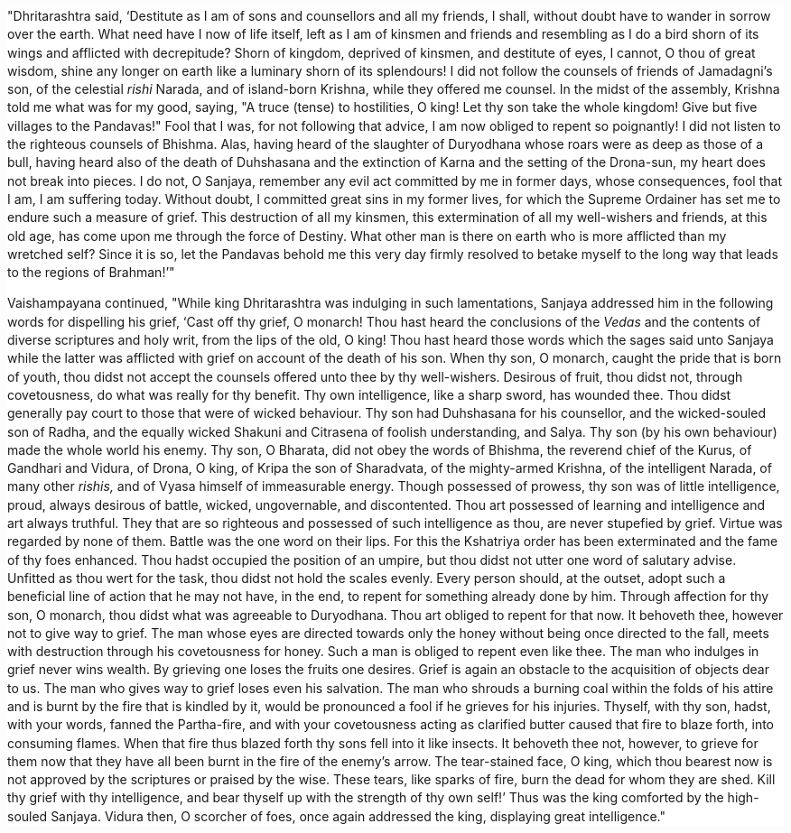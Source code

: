 "Dhritarashtra said, ‘Destitute as I am of sons and counsellors and all my friends, I shall, without doubt have to wander in sorrow over the earth. What need have I now of life itself, left as I am of kinsmen and friends and resembling as I do a bird shorn of its wings and afflicted with decrepitude? Shorn of kingdom, deprived of kinsmen, and destitute of eyes, I cannot, O thou of great wisdom, shine any longer on earth like a luminary shorn of its splendours! I did not follow the counsels of friends of Jamadagni’s son, of the celestial *rishi* Narada, and of island-born Krishna, while they offered me counsel. In the midst of the assembly, Krishna told me what was for my good, saying, "A truce (tense) to hostilities, O king! Let thy son take the whole kingdom! Give but five villages to the Pandavas!" Fool that I was, for not following that advice, I am now obliged to repent so poignantly! I did not listen to the righteous counsels of Bhishma. Alas, having heard of the slaughter of Duryodhana whose roars were as deep as those of a bull, having heard also of the death of Duhshasana and the extinction of Karna and the setting of the Drona-sun, my heart does not break into pieces. I do not, O Sanjaya, remember any evil act committed by me in former days, whose consequences, fool that I am, I am suffering today. Without doubt, I committed great sins in my former lives, for which the Supreme Ordainer has set me to endure such a measure of grief. This destruction of all my kinsmen, this extermination of all my well-wishers and friends, at this old age, has come upon me through the force of Destiny. What other man is there on earth who is more afflicted than my wretched self? Since it is so, let the Pandavas behold me this very day firmly resolved to betake myself to the long way that leads to the regions of Brahman!’"

Vaishampayana continued, "While king Dhritarashtra was indulging in such lamentations, Sanjaya addressed him in the following words for dispelling his grief, ‘Cast off thy grief, O monarch! Thou hast heard the conclusions of the *Vedas* and the contents of diverse scriptures and holy writ, from the lips of the old, O king! Thou hast heard those words which the sages said unto Sanjaya while the latter was afflicted with grief on account of the death of his son. When thy son, O monarch, caught the pride that is born of youth, thou didst not accept the counsels offered unto thee by thy well-wishers. Desirous of fruit, thou didst not, through covetousness, do what was really for thy benefit. Thy own intelligence, like a sharp sword, has wounded thee. Thou didst generally pay court to those that were of wicked behaviour. Thy son had Duhshasana for his counsellor, and the wicked-souled son of Radha, and the equally wicked Shakuni and Citrasena of foolish understanding, and Salya. Thy son (by his own behaviour) made the whole world his enemy. Thy son, O Bharata, did not obey the words of Bhishma, the reverend chief of the Kurus, of Gandhari and Vidura, of Drona, O king, of Kripa the son of Sharadvata, of the mighty-armed Krishna, of the intelligent Narada, of many other *rishis,* and of Vyasa himself of immeasurable energy. Though possessed of prowess, thy son was of little intelligence, proud, always desirous of battle, wicked, ungovernable, and discontented. Thou art possessed of learning and intelligence and art always truthful. They that are so righteous and possessed of such intelligence as thou, are never stupefied by grief. Virtue was regarded by none of them. Battle was the one word on their lips. For this the Kshatriya order has been exterminated and the fame of thy foes enhanced. Thou hadst occupied the position of an umpire, but thou didst not utter one word of salutary advise. Unfitted as thou wert for the task, thou didst not hold the scales evenly. Every person should, at the outset, adopt such a beneficial line of action that he may not have, in the end, to repent for something already done by him. Through affection for thy son, O monarch, thou didst what was agreeable to Duryodhana. Thou art obliged to repent for that now. It behoveth thee, however not to give way to grief. The man whose eyes are directed towards only the honey without being once directed to the fall, meets with destruction through his covetousness for honey. Such a man is obliged to repent even like thee. The man who indulges in grief never wins wealth. By grieving one loses the fruits one desires. Grief is again an obstacle to the acquisition of objects dear to us. The man who gives way to grief loses even his salvation. The man who shrouds a burning coal within the folds of his attire and is burnt by the fire that is kindled by it, would be pronounced a fool if he grieves for his injuries. Thyself, with thy son, hadst, with your words, fanned the Partha-fire, and with your covetousness acting as clarified butter caused that fire to blaze forth, into consuming flames. When that fire thus blazed forth thy sons fell into it like insects. It behoveth thee not, however, to grieve for them now that they have all been burnt in the fire of the enemy’s arrow. The tear-stained face, O king, which thou bearest now is not approved by the scriptures or praised by the wise. These tears, like sparks of fire, burn the dead for whom they are shed. Kill thy grief with thy intelligence, and bear thyself up with the strength of thy own self!’ Thus was the king comforted by the high-souled Sanjaya. Vidura then, O scorcher of foes, once again addressed the king, displaying great intelligence."

